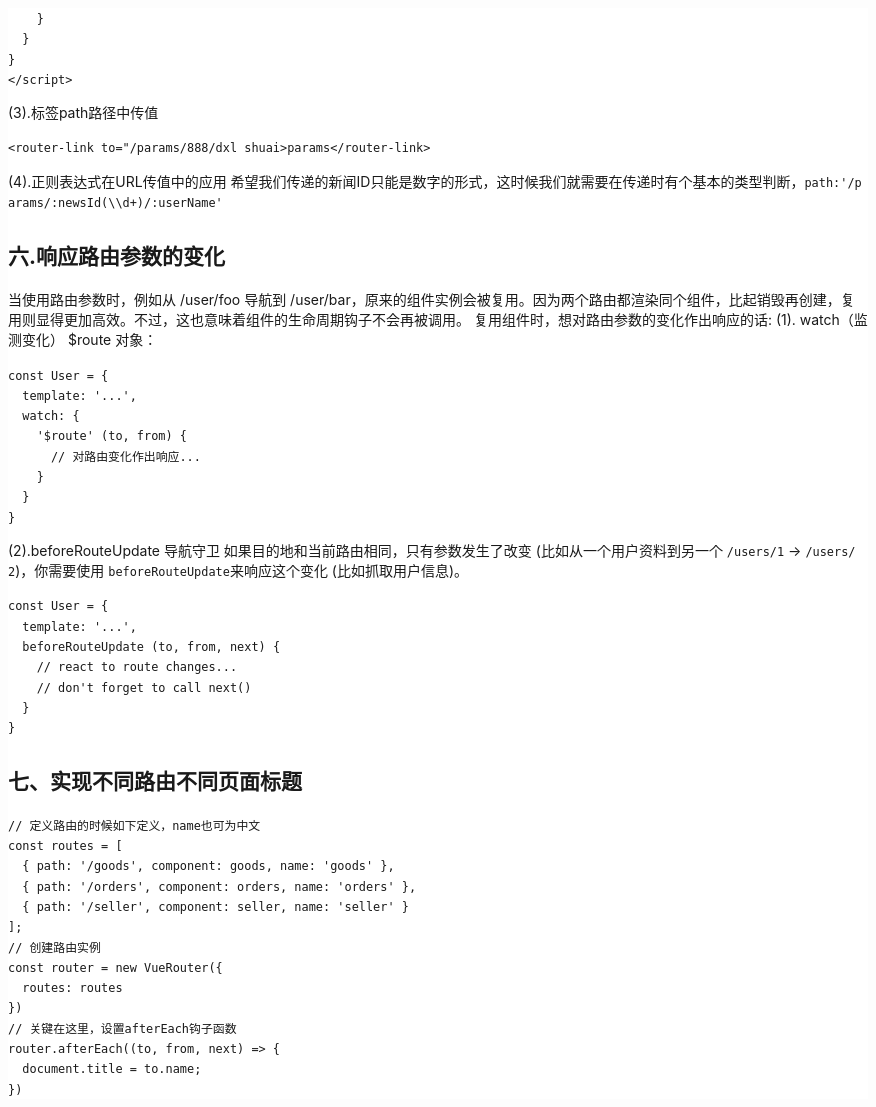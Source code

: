 ```
    }
  }
}
</script>
```

(3).标签path路径中传值

```
<router-link to="/params/888/dxl shuai>params</router-link>
```

(4).正则表达式在URL传值中的应用
希望我们传递的新闻ID只能是数字的形式，这时候我们就需要在传递时有个基本的类型判断，`path:'/params/:newsId(\\d+)/:userName'`

## 六.响应路由参数的变化

当使用路由参数时，例如从 /user/foo 导航到 /user/bar，原来的组件实例会被复用。因为两个路由都渲染同个组件，比起销毁再创建，复用则显得更加高效。不过，这也意味着组件的生命周期钩子不会再被调用。
复用组件时，想对路由参数的变化作出响应的话:
(1). watch（监测变化） $route 对象：

```jsscript
const User = {
  template: '...',
  watch: {
    '$route' (to, from) {
      // 对路由变化作出响应...
    }
  }
}
```

(2).beforeRouteUpdate 导航守卫
如果目的地和当前路由相同，只有参数发生了改变 (比如从一个用户资料到另一个 `/users/1` -> `/users/2`)，你需要使用 `beforeRouteUpdate`来响应这个变化 (比如抓取用户信息)。

```jsscript
const User = {
  template: '...',
  beforeRouteUpdate (to, from, next) {
    // react to route changes...
    // don't forget to call next()
  }
}
```

## 七、实现不同路由不同页面标题

```jsscript
// 定义路由的时候如下定义，name也可为中文
const routes = [
  { path: '/goods', component: goods, name: 'goods' },
  { path: '/orders', component: orders, name: 'orders' },
  { path: '/seller', component: seller, name: 'seller' }
];
// 创建路由实例
const router = new VueRouter({
  routes: routes
})
// 关键在这里，设置afterEach钩子函数
router.afterEach((to, from, next) => {
  document.title = to.name;
})
```
